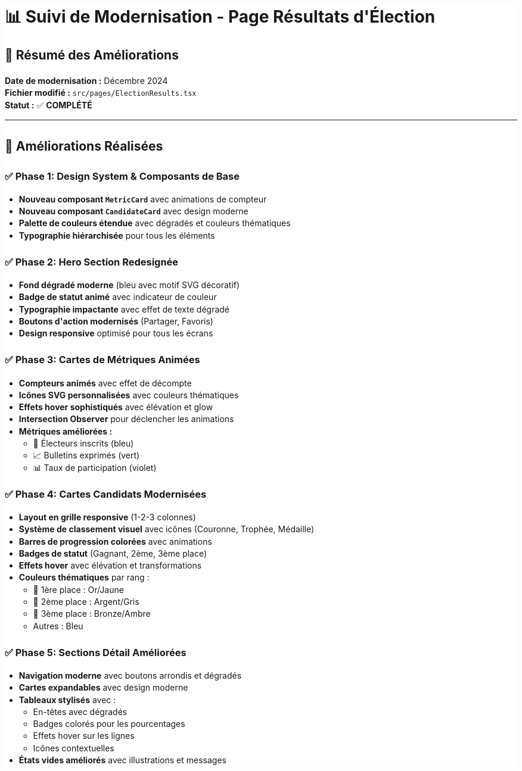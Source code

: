# 📊 Suivi de Modernisation - Page Résultats d'Élection

## 🎯 Résumé des Améliorations

**Date de modernisation :** Décembre 2024  
**Fichier modifié :** `src/pages/ElectionResults.tsx`  
**Statut :** ✅ **COMPLÉTÉ**

---

## 🚀 Améliorations Réalisées

### ✅ Phase 1: Design System & Composants de Base
- **Nouveau composant `MetricCard`** avec animations de compteur
- **Nouveau composant `CandidateCard`** avec design moderne
- **Palette de couleurs étendue** avec dégradés et couleurs thématiques
- **Typographie hiérarchisée** pour tous les éléments

### ✅ Phase 2: Hero Section Redesignée
- **Fond dégradé moderne** (bleu avec motif SVG décoratif)
- **Badge de statut animé** avec indicateur de couleur
- **Typographie impactante** avec effet de texte dégradé
- **Boutons d'action modernisés** (Partager, Favoris)
- **Design responsive** optimisé pour tous les écrans

### ✅ Phase 3: Cartes de Métriques Animées
- **Compteurs animés** avec effet de décompte
- **Icônes SVG personnalisées** avec couleurs thématiques
- **Effets hover sophistiqués** avec élévation et glow
- **Intersection Observer** pour déclencher les animations
- **Métriques améliorées :**
  - 👥 Électeurs inscrits (bleu)
  - 📈 Bulletins exprimés (vert)
  - 📊 Taux de participation (violet)

### ✅ Phase 4: Cartes Candidats Modernisées
- **Layout en grille responsive** (1-2-3 colonnes)
- **Système de classement visuel** avec icônes (Couronne, Trophée, Médaille)
- **Barres de progression colorées** avec animations
- **Badges de statut** (Gagnant, 2ème, 3ème place)
- **Effets hover** avec élévation et transformations
- **Couleurs thématiques** par rang :
  - 🥇 1ère place : Or/Jaune
  - 🥈 2ème place : Argent/Gris
  - 🥉 3ème place : Bronze/Ambre
  - Autres : Bleu

### ✅ Phase 5: Sections Détail Améliorées
- **Navigation moderne** avec boutons arrondis et dégradés
- **Cartes expandables** avec design moderne
- **Tableaux stylisés** avec :
  - En-têtes avec dégradés
  - Badges colorés pour les pourcentages
  - Effets hover sur les lignes
  - Icônes contextuelles
- **États vides améliorés** avec illustrations et messages

